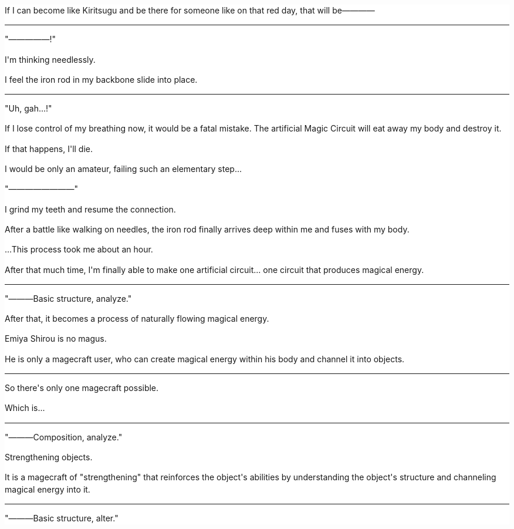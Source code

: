 If I can become like Kiritsugu and be there for someone like on that red day, that will be――――  
  
---  
  
"―――――!"  
  
I'm thinking needlessly.  
  
I feel the iron rod in my backbone slide into place.  
  
---  
  
"Uh, gah...!"  
  
If I lose control of my breathing now, it would be a fatal mistake. The artificial Magic Circuit will eat away my body and destroy it.  
  
If that happens, I'll die.  
  
I would be only an amateur, failing such an elementary step...  
  
"――――――――"  
  
I grind my teeth and resume the connection.  
  
After a battle like walking on needles, the iron rod finally arrives deep within me and fuses with my body.  
  
...This process took me about an hour.  
  
After that much time, I'm finally able to make one artificial circuit... one circuit that produces magical energy.  
  
---  
  
"―――Basic structure, analyze."  
  
After that, it becomes a process of naturally flowing magical energy.  
  
Emiya Shirou is no magus.  
  
He is only a magecraft user, who can create magical energy within his body and channel it into objects.  
  
---  
  
So there's only one magecraft possible.  
  
Which is...  
  
---  
  
"―――Composition, analyze."  
  
Strengthening objects.  
  
It is a magecraft of "strengthening" that reinforces the object's abilities by understanding the object's structure and channeling magical energy into it.  
  
---  
  
"―――Basic structure, alter."  
  